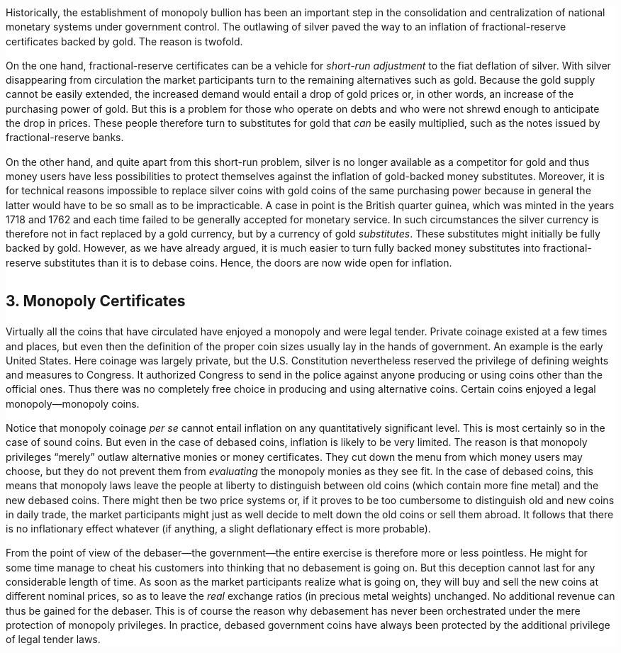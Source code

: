 Historically, the establishment of monopoly bullion has been an important step in the consolidation and centralization of national monetary systems under government control. The outlawing of silver paved the way to an inflation of fractional-reserve certificates backed by gold. The reason is twofold.

On the one hand, fractional-reserve certificates can be a vehicle for _short-run adjustment_ to the fiat deflation of silver. With silver disappearing from circulation the market participants turn to the remaining alternatives such as gold. Because the gold supply cannot be easily extended, the increased demand would entail a drop of gold prices or, in other words, an increase of the purchasing power of gold. But this is a problem for those who operate on debts and who were not shrewd enough to anticipate the drop in prices. These people therefore turn to substitutes for gold that _can_ be easily multiplied, such as the notes issued by fractional-reserve banks.

On the other hand, and quite apart from this short-run problem, silver is no longer available as a competitor for gold and thus money users have less possibilities to protect themselves against the inflation of gold-backed money substitutes. Moreover, it is for technical reasons impossible to replace silver coins with gold coins of the same purchasing power because in general the latter would have to be so small as to be impracticable. A case in point is the British quarter guinea, which was minted in the years 1718 and 1762 and each time failed to be generally accepted for monetary service. In such circumstances the silver currency is therefore not in fact replaced by a gold currency, but by a currency of gold _substitutes_. These substitutes might initially be fully backed by gold. However, as we have already argued, it is much easier to turn fully backed money substitutes into fractional-reserve substitutes than it is to debase coins. Hence, the doors are now wide open for inflation.

## 3. Monopoly Certificates

Virtually all the coins that have circulated have enjoyed a monopoly and were legal tender. Private coinage existed at a few times and places, but even then the definition of the proper coin sizes usually lay in the hands of government. An example is the early United States. Here coinage was largely private, but the U.S. Constitution nevertheless reserved the privilege of defining weights and measures to Congress. It authorized Congress to send in the police against anyone producing or using coins other than the official ones. Thus there was no completely free choice in producing and using alternative coins. Certain coins enjoyed a legal monopoly—monopoly coins.

Notice that monopoly coinage _per se_ cannot entail inflation on any quantitatively significant level. This is most certainly so in the case of sound coins. But even in the case of debased coins, inflation is likely to be very limited. The reason is that monopoly privileges “merely” outlaw alternative monies or money certificates. They cut down the menu from which money users may choose, but they do not prevent them from _evaluating_ the monopoly monies as they see fit. In the case of debased coins, this means that monopoly laws leave the people at liberty to distinguish between old coins (which contain more fine metal) and the new debased coins. There might then be two price systems or, if it proves to be too cumbersome to distinguish old and new coins in daily trade, the market participants might just as well decide to melt down the old coins or sell them abroad. It follows that there is no inflationary effect whatever (if anything, a slight deflationary effect is more probable).

From the point of view of the debaser—the government—the entire exercise is therefore more or less pointless. He might for some time manage to cheat his customers into thinking that no debasement is going on. But this deception cannot last for any considerable length of time. As soon as the market participants realize what is going on, they will buy and sell the new coins at different nominal prices, so as to leave the _real_ exchange ratios (in precious metal weights) unchanged. No additional revenue can thus be gained for the debaser. This is of course the reason why debasement has never been orchestrated under the mere protection of monopoly privileges. In practice, debased government coins have always been protected by the additional privilege of legal tender laws.
